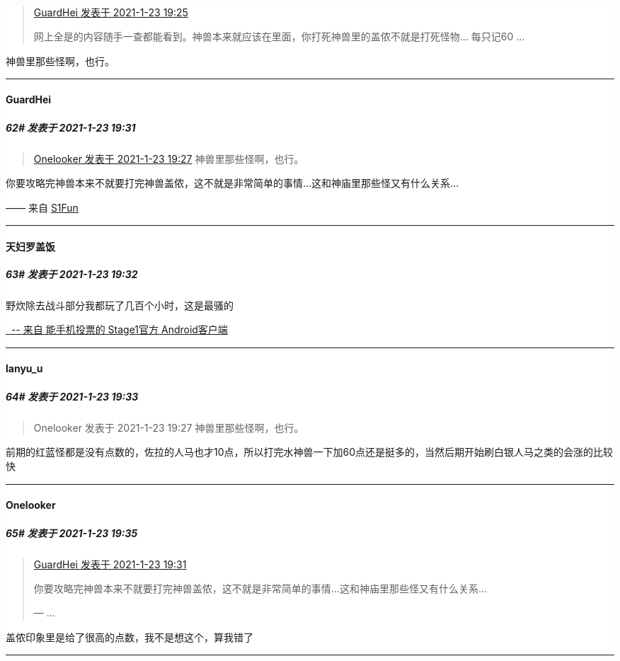 
<blockquote><a href="httphttps://bbs.saraba1st.com/2b/forum.php?mod=redirect&amp;goto=findpost&amp;pid=50125060&amp;ptid=1984254" target="_blank">GuardHei 发表于 2021-1-23 19:25</a>

网上全是的内容随手一查都能看到。神兽本来就应该在里面，你打死神兽里的盖侬不就是打死怪物... 每只记60 ...</blockquote>
神兽里那些怪啊，也行。


-----

####  GuardHei  
##### 62#       发表于 2021-1-23 19:31


<blockquote><a href="httphttps://bbs.saraba1st.com/2b/forum.php?mod=redirect&amp;goto=findpost&amp;pid=50125068&amp;ptid=1984254" target="_blank">Onelooker 发表于 2021-1-23 19:27</a>
神兽里那些怪啊，也行。</blockquote>
你要攻略完神兽本来不就要打完神兽盖侬，这不就是非常简单的事情...这和神庙里那些怪又有什么关系...

—— 来自 [S1Fun](https://s1fun.koalcat.com)


-----

####  天妇罗盖饭  
##### 63#       发表于 2021-1-23 19:32


野炊除去战斗部分我都玩了几百个小时，这是最骚的

[  -- 来自 能手机投票的 Stage1官方 Android客户端](https://www.coolapk.com/apk/140634)


-----

####  lanyu_u  
##### 64#       发表于 2021-1-23 19:33


<blockquote>Onelooker 发表于 2021-1-23 19:27
神兽里那些怪啊，也行。</blockquote>
前期的红蓝怪都是没有点数的，佐拉的人马也才10点，所以打完水神兽一下加60点还是挺多的，当然后期开始刷白银人马之类的会涨的比较快


-----

####  Onelooker  
##### 65#       发表于 2021-1-23 19:35


<blockquote><a href="httphttps://bbs.saraba1st.com/2b/forum.php?mod=redirect&amp;goto=findpost&amp;pid=50125091&amp;ptid=1984254" target="_blank">GuardHei 发表于 2021-1-23 19:31</a>

你要攻略完神兽本来不就要打完神兽盖侬，这不就是非常简单的事情...这和神庙里那些怪又有什么关系...


— ...</blockquote>
盖侬印象里是给了很高的点数，我不是想这个，算我错了


-----
